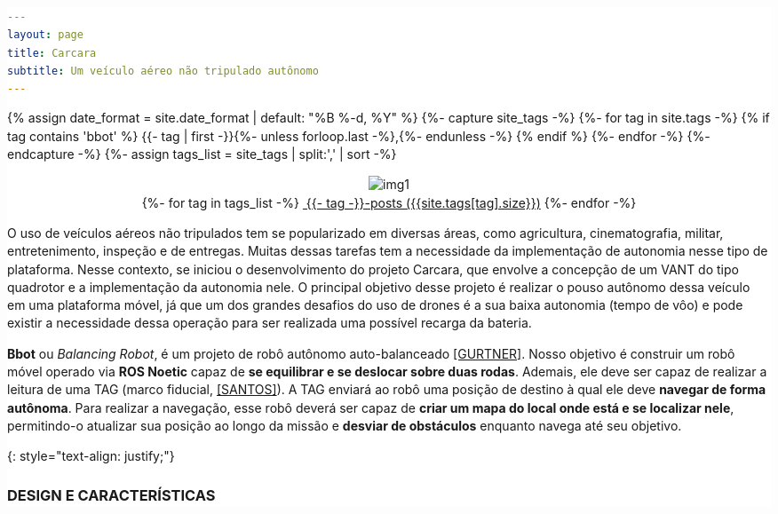 ```yaml
---
layout: page
title: Carcara
subtitle: Um veículo aéreo não tripulado autônomo
---
```

{% assign date_format = site.date_format | default: "%B %-d, %Y" %}
{%- capture site_tags -%}
    {%- for tag in site.tags -%}
      {% if tag contains 'bbot' %}
        {{- tag | first -}}{%- unless forloop.last -%},{%- endunless -%}
      {% endif %} 
    {%- endfor -%}
{%- endcapture -%}
{%- assign tags_list = site_tags | split:',' | sort -%}

<center>
  <img src="{{ 'assets/img/carcara/CARCARAf.png' | relative_url }}" width="750" text-align=center alt="img1" />
</center>

<div class="before-content">
  <center>
    {%- for tag in tags_list -%}
      <a href="#{{- tag -}}" class="btn btn-primary tag-btn"><i class="fas fa-tag" aria-hidden="true"></i>&nbsp;{{- tag -}}-posts&nbsp;({{site.tags[tag].size}})</a>
    {%- endfor -%}
  </center>    
  
</div>


O uso de veículos aéreos não tripulados tem se popularizado em diversas áreas, como agricultura, cinematografia, militar, entretenimento, inspeção e de entregas. Muitas dessas tarefas tem a necessidade da implementação de autonomia nesse tipo de plataforma. Nesse contexto, se iniciou o desenvolvimento do projeto Carcara, que envolve a concepção de um VANT do tipo quadrotor e a implementação da autonomia nele. O principal objetivo desse projeto é realizar o pouso autônomo dessa veículo em uma plataforma móvel, já que um dos grandes desafios do uso de drones é a sua baixa autonomia (tempo de vôo) e pode existir a necessidade dessa operação para ser realizada uma possível recarga da bateria.
 
<p>
<strong>Bbot</strong> ou <i>Balancing Robot</i>, é um projeto de robô autônomo auto-balanceado <a href="#GURTNER">[GURTNER]</a>. Nosso objetivo é construir um robô móvel operado via <strong>ROS Noetic</strong> capaz de <strong>se equilibrar e se deslocar sobre duas rodas</strong>. Ademais, ele deve ser capaz de realizar a leitura de uma TAG (marco fiducial, <a href="#SANTOS">[SANTOS]</a>). A TAG enviará ao robô uma posição de destino à qual ele deve <strong>navegar de forma autônoma</strong>. Para realizar a navegação, esse robô deverá ser capaz de <strong>criar um mapa do local onde está e se localizar nele</strong>, permitindo-o atualizar sua posição ao longo da missão e <strong>desviar de obstáculos</strong> enquanto navega até seu objetivo. 
</p>{: style="text-align: justify;"}

<br>

### DESIGN E CARACTERÍSTICAS

